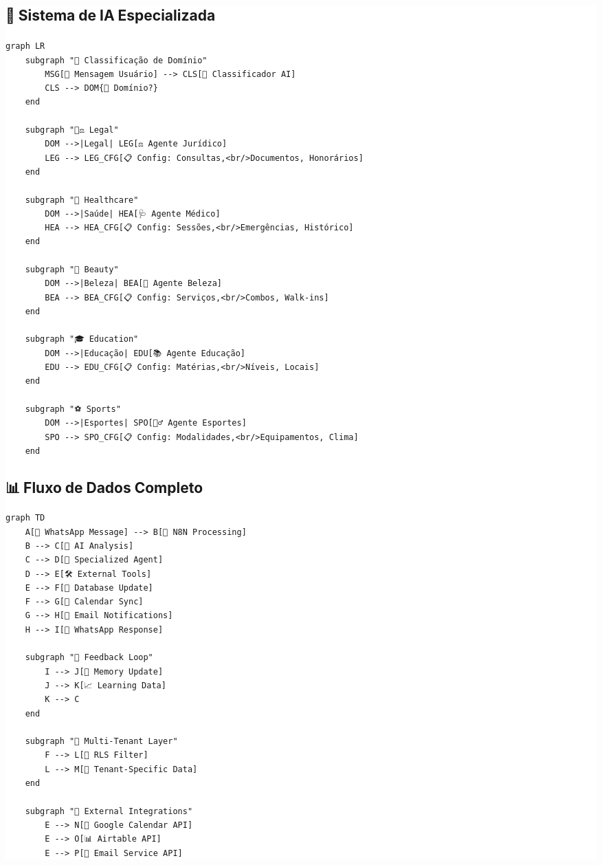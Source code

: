 ## 🧠 Sistema de IA Especializada

```mermaid
graph LR
    subgraph "🎯 Classificação de Domínio"
        MSG[📝 Mensagem Usuário] --> CLS[🧠 Classificador AI]
        CLS --> DOM{🏢 Domínio?}
    end
    
    subgraph "👨‍⚖️ Legal"
        DOM -->|Legal| LEG[⚖️ Agente Jurídico]
        LEG --> LEG_CFG[📋 Config: Consultas,<br/>Documentos, Honorários]
    end
    
    subgraph "🏥 Healthcare"
        DOM -->|Saúde| HEA[🩺 Agente Médico]
        HEA --> HEA_CFG[📋 Config: Sessões,<br/>Emergências, Histórico]
    end
    
    subgraph "💅 Beauty"
        DOM -->|Beleza| BEA[💄 Agente Beleza]
        BEA --> BEA_CFG[📋 Config: Serviços,<br/>Combos, Walk-ins]
    end
    
    subgraph "🎓 Education"
        DOM -->|Educação| EDU[📚 Agente Educação]
        EDU --> EDU_CFG[📋 Config: Matérias,<br/>Níveis, Locais]
    end
    
    subgraph "⚽ Sports"
        DOM -->|Esportes| SPO[🏃‍♂️ Agente Esportes]
        SPO --> SPO_CFG[📋 Config: Modalidades,<br/>Equipamentos, Clima]
    end
```

## 📊 Fluxo de Dados Completo

```mermaid
graph TD
    A[📱 WhatsApp Message] --> B[🎯 N8N Processing]
    B --> C[🧠 AI Analysis]
    C --> D[🤖 Specialized Agent]
    D --> E[🛠️ External Tools]
    E --> F[💾 Database Update]
    F --> G[📅 Calendar Sync]
    G --> H[📧 Email Notifications]
    H --> I[📱 WhatsApp Response]
    
    subgraph "🔄 Feedback Loop"
        I --> J[💭 Memory Update]
        J --> K[📈 Learning Data]
        K --> C
    end
    
    subgraph "🏢 Multi-Tenant Layer"
        F --> L[🔐 RLS Filter]
        L --> M[🏢 Tenant-Specific Data]
    end
    
    subgraph "🔗 External Integrations"
        E --> N[📅 Google Calendar API]
        E --> O[📊 Airtable API]
        E --> P[📧 Email Service API]
```